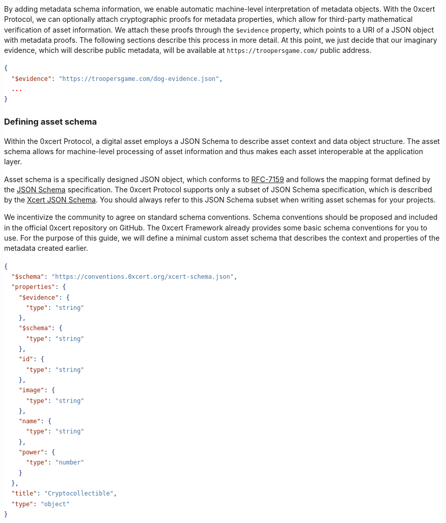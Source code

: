 By adding metadata schema information, we enable automatic machine-level interpretation of metadata objects. With the 0xcert Protocol, we can optionally attach cryptographic proofs for metadata properties, which allow for third-party mathematical verification of asset information. We attach these proofs through the `$evidence` property, which points to a URI of a JSON object with metadata proofs. The following sections describe this process in more detail. At this point, we just decide that our imaginary evidence, which will describe public metadata, will be available at `https://troopersgame.com/` public address.

```json
{
  "$evidence": "https://troopersgame.com/dog-evidence.json",
  ...
}
```

### Defining asset schema

Within the 0xcert Protocol, a digital asset employs a JSON Schema to describe asset context and data object structure. The asset schema allows for machine-level processing of asset information and thus makes each asset interoperable at the application layer.

Asset schema is a specifically designed JSON object, which conforms to [RFC-7159](https://en.wikipedia.org/wiki/JSON) and follows the mapping format defined by the [JSON Schema](http://json-schema.org) specification. The 0xcert Protocol supports only a subset of JSON Schema specification, which is described by the [Xcert JSON Schema](https://conventions.0xcert.org/xcert-schema.json). You should always refer to this JSON Schema subset when writing asset schemas for your projects.

We incentivize the community to agree on standard schema conventions. Schema conventions should be proposed and included in the official 0xcert repository on GitHub. The 0xcert Framework already provides some basic schema conventions for you to use. For the purpose of this guide, we will define a minimal custom asset schema that describes the context and properties of the metadata created earlier. 

```json
{
  "$schema": "https://conventions.0xcert.org/xcert-schema.json",
  "properties": {
    "$evidence": {
      "type": "string"
    },
    "$schema": {
      "type": "string"
    },
    "id": {
      "type": "string"
    },
    "image": {
      "type": "string"
    },
    "name": {
      "type": "string"
    },
    "power": {
      "type": "number"
    }
  },
  "title": "Cryptocollectible",
  "type": "object"
}
```
